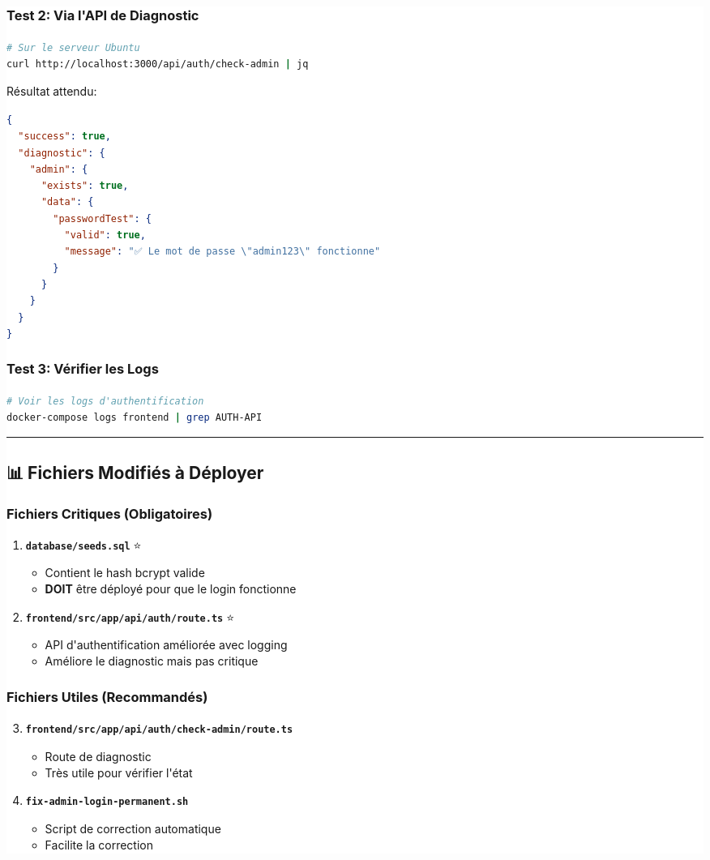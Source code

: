 ### Test 2: Via l'API de Diagnostic

```bash
# Sur le serveur Ubuntu
curl http://localhost:3000/api/auth/check-admin | jq
```

Résultat attendu:
```json
{
  "success": true,
  "diagnostic": {
    "admin": {
      "exists": true,
      "data": {
        "passwordTest": {
          "valid": true,
          "message": "✅ Le mot de passe \"admin123\" fonctionne"
        }
      }
    }
  }
}
```

### Test 3: Vérifier les Logs

```bash
# Voir les logs d'authentification
docker-compose logs frontend | grep AUTH-API
```

---

## 📊 Fichiers Modifiés à Déployer

### Fichiers Critiques (Obligatoires)

1. **`database/seeds.sql`** ⭐
   - Contient le hash bcrypt valide
   - **DOIT** être déployé pour que le login fonctionne

2. **`frontend/src/app/api/auth/route.ts`** ⭐
   - API d'authentification améliorée avec logging
   - Améliore le diagnostic mais pas critique

### Fichiers Utiles (Recommandés)

3. **`frontend/src/app/api/auth/check-admin/route.ts`**
   - Route de diagnostic
   - Très utile pour vérifier l'état

4. **`fix-admin-login-permanent.sh`**
   - Script de correction automatique
   - Facilite la correction
